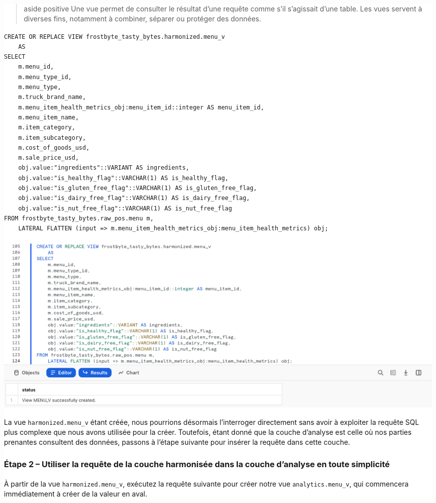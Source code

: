 >aside positive Une vue permet de consulter le résultat d’une requête comme s’il s’agissait d’une table. Les vues servent à diverses fins, notamment à combiner, séparer ou protéger des données. 
>

```
CREATE OR REPLACE VIEW frostbyte_tasty_bytes.harmonized.menu_v
    AS
SELECT 
    m.menu_id,
    m.menu_type_id,
    m.menu_type,
    m.truck_brand_name,
    m.menu_item_health_metrics_obj:menu_item_id::integer AS menu_item_id,
    m.menu_item_name,
    m.item_category,
    m.item_subcategory,
    m.cost_of_goods_usd,
    m.sale_price_usd,
    obj.value:"ingredients"::VARIANT AS ingredients,
    obj.value:"is_healthy_flag"::VARCHAR(1) AS is_healthy_flag,
    obj.value:"is_gluten_free_flag"::VARCHAR(1) AS is_gluten_free_flag,
    obj.value:"is_dairy_free_flag"::VARCHAR(1) AS is_dairy_free_flag,
    obj.value:"is_nut_free_flag"::VARCHAR(1) AS is_nut_free_flag
FROM frostbyte_tasty_bytes.raw_pos.menu m,
    LATERAL FLATTEN (input => m.menu_item_health_metrics_obj:menu_item_health_metrics) obj;
```

<img src = "assets/5.1.harmonized_view.png">

La vue `harmonized.menu_v` étant créée, nous pourrions désormais l’interroger directement sans avoir à exploiter la requête SQL plus complexe que nous avons utilisée pour la créer. Toutefois, étant donné que la couche d’analyse est celle où nos parties prenantes consultent des données, passons à l’étape suivante pour insérer la requête dans cette couche.

### Étape 2 – Utiliser la requête de la couche harmonisée dans la couche d’analyse en toute simplicité
À partir de la vue `harmonized.menu_v`, exécutez la requête suivante pour créer notre vue `analytics.menu_v`, qui commencera immédiatement à créer de la valeur en aval. 
